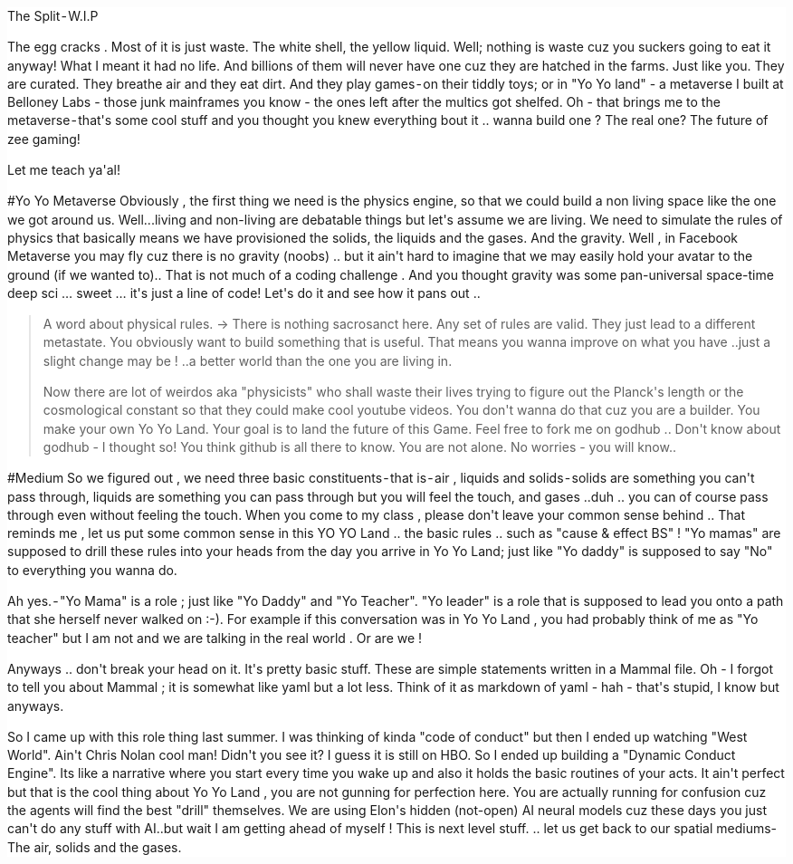 The Split - W.I.P

The egg cracks . Most of it is just waste. The white shell, the yellow liquid. Well; nothing is waste cuz you suckers going to eat it anyway! What I meant it had no life. And billions of them will never have one cuz they are hatched in the farms. Just like you. They are curated. They breathe air and they eat dirt. And they play games - on their tiddly toys; or in "Yo Yo land" - a metaverse I built at Belloney Labs - those junk mainframes you know - the ones left after the multics got shelfed. Oh - that brings me to the metaverse - that's some cool stuff and you thought you knew everything bout it .. wanna build one ? The real one? The future of zee gaming!

Let me teach ya'al!

#Yo Yo Metaverse
Obviously , the first thing we need is the physics engine, so that we could build a non living space like the one we got around us. Well...living and non-living are debatable things but let's assume we are living. We need to simulate the rules of physics that basically means we have provisioned the solids, the liquids and the gases. And the gravity. Well , in Facebook Metaverse you may fly cuz there is no gravity (noobs) .. but it ain't hard to imagine that we may easily hold your avatar to the ground (if we wanted to).. That is not much of a coding challenge . And you thought gravity was some pan-universal space-time deep sci … sweet … it's just a line of code! Let's do it and see how it pans out ..
 
> A word about physical rules. → There is nothing sacrosanct here. Any set of rules are valid. They just lead to a different metastate. You obviously want to build something that is useful. That means you wanna improve on what you have ..just a slight change may be ! ..a better world than the one you are living in.
>
>Now there are lot of weirdos aka "physicists" who shall waste their lives trying to figure out the Planck's length or the cosmological constant so that they could make cool youtube videos. You don't wanna do that cuz you are a builder. You make your own Yo Yo Land. Your goal is to land the future of this Game. Feel free to fork me on godhub .. Don't know about godhub - I thought so! You think github is all there to know. You are not alone. No worries - you will know.. 

#Medium
So we figured out , we need three basic constituents - that is - air , liquids and solids - solids are something you can't pass through, liquids are something you can pass through but you will feel the touch, and gases ..duh .. you can of course pass through even without feeling the touch. When you come to my class , please don't leave your common sense behind .. That reminds me , let us put some common sense in this YO YO Land .. the basic rules .. such as "cause & effect BS" ! "Yo mamas" are supposed to drill these rules into your heads from the day you arrive in Yo Yo Land; just like "Yo daddy" is supposed to say "No" to everything you wanna do.


Ah yes. - "Yo Mama" is a role ; just like "Yo Daddy" and "Yo Teacher".  "Yo leader" is a role that is supposed to lead you onto a path that she herself never walked on :-). For example if this conversation was in Yo Yo Land , you had probably think of me as "Yo teacher" but I am not and we are talking in the real world . Or are we !

Anyways .. don't break your head on it. It's pretty basic stuff. These are simple statements written in a Mammal file. Oh - I forgot to tell you about Mammal ; it is somewhat like yaml but a lot less. Think of it as markdown of yaml - hah - that's stupid, I know but anyways.  

So I came up with this role thing last summer. I was thinking of kinda "code of conduct" but then I ended up watching "West World". Ain't Chris Nolan cool man! Didn't you see it? I guess it is still on HBO. So I ended up building a "Dynamic Conduct Engine". Its like a narrative where you start every time you wake up and also it holds the basic routines of your acts. It ain't perfect but that is the cool thing about Yo Yo Land , you are not gunning for perfection here. You are actually running for confusion cuz the agents will find the best "drill" themselves. We are using Elon's hidden (not-open) AI neural models cuz these days you just can't do any stuff with AI..but wait I am getting ahead of myself ! This is next level stuff. .. let us get back to our spatial mediums- The air, solids and the gases.
